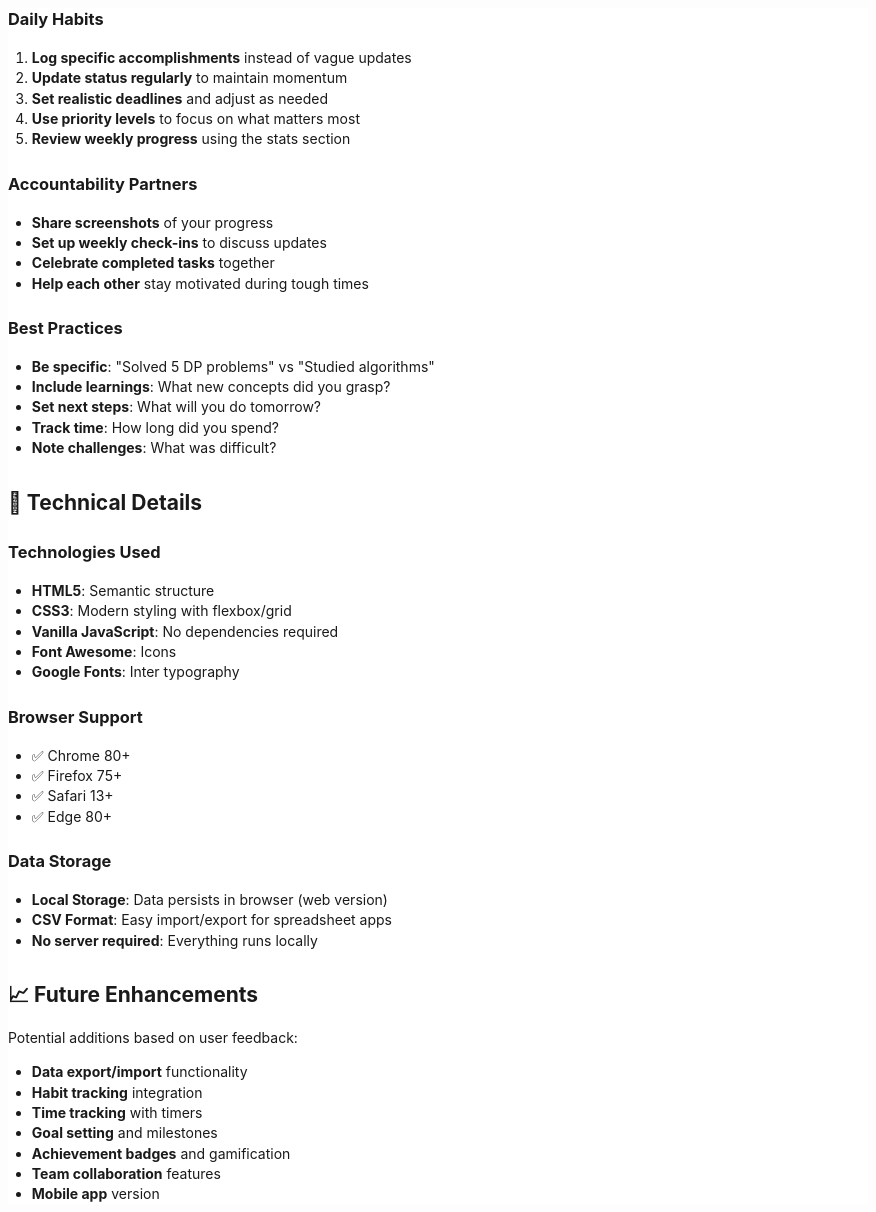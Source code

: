 ### Daily Habits
1. **Log specific accomplishments** instead of vague updates
2. **Update status regularly** to maintain momentum
3. **Set realistic deadlines** and adjust as needed
4. **Use priority levels** to focus on what matters most
5. **Review weekly progress** using the stats section

### Accountability Partners
- **Share screenshots** of your progress
- **Set up weekly check-ins** to discuss updates
- **Celebrate completed tasks** together
- **Help each other** stay motivated during tough times

### Best Practices
- **Be specific**: "Solved 5 DP problems" vs "Studied algorithms"
- **Include learnings**: What new concepts did you grasp?
- **Set next steps**: What will you do tomorrow?
- **Track time**: How long did you spend?
- **Note challenges**: What was difficult?

## 🔧 Technical Details

### Technologies Used
- **HTML5**: Semantic structure
- **CSS3**: Modern styling with flexbox/grid
- **Vanilla JavaScript**: No dependencies required
- **Font Awesome**: Icons
- **Google Fonts**: Inter typography

### Browser Support
- ✅ Chrome 80+
- ✅ Firefox 75+
- ✅ Safari 13+
- ✅ Edge 80+

### Data Storage
- **Local Storage**: Data persists in browser (web version)
- **CSV Format**: Easy import/export for spreadsheet apps
- **No server required**: Everything runs locally

## 📈 Future Enhancements

Potential additions based on user feedback:
- **Data export/import** functionality
- **Habit tracking** integration
- **Time tracking** with timers
- **Goal setting** and milestones
- **Achievement badges** and gamification
- **Team collaboration** features
- **Mobile app** version
